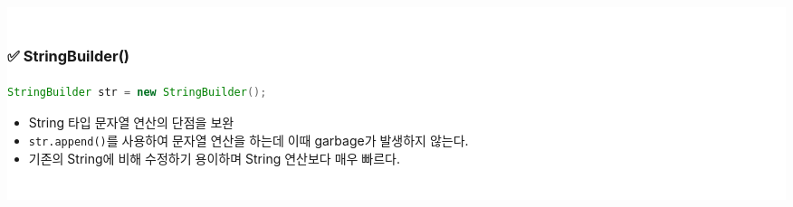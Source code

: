 <br>

### ✅ StringBuilder()
```java
StringBuilder str = new StringBuilder();
```
- String 타입 문자열 연산의 단점을 보완
- `str.append()`를 사용하여 문자열 연산을 하는데 이때 garbage가 발생하지 않는다.
- 기존의 String에 비해 수정하기 용이하며 String 연산보다 매우 빠르다.

<br>

